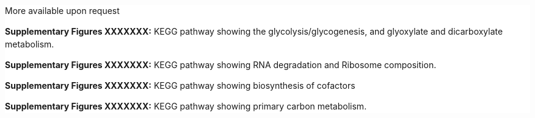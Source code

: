 More available upon request



**Supplementary Figures XXXXXXX:** KEGG pathway showing the glycolysis/glycogenesis, and glyoxylate and dicarboxylate metabolism.



**Supplementary Figures XXXXXXX:** KEGG pathway showing RNA degradation and Ribosome composition.



**Supplementary Figures XXXXXXX:** KEGG pathway showing biosynthesis of cofactors





**Supplementary Figures XXXXXXX:** KEGG pathway showing primary carbon metabolism.
